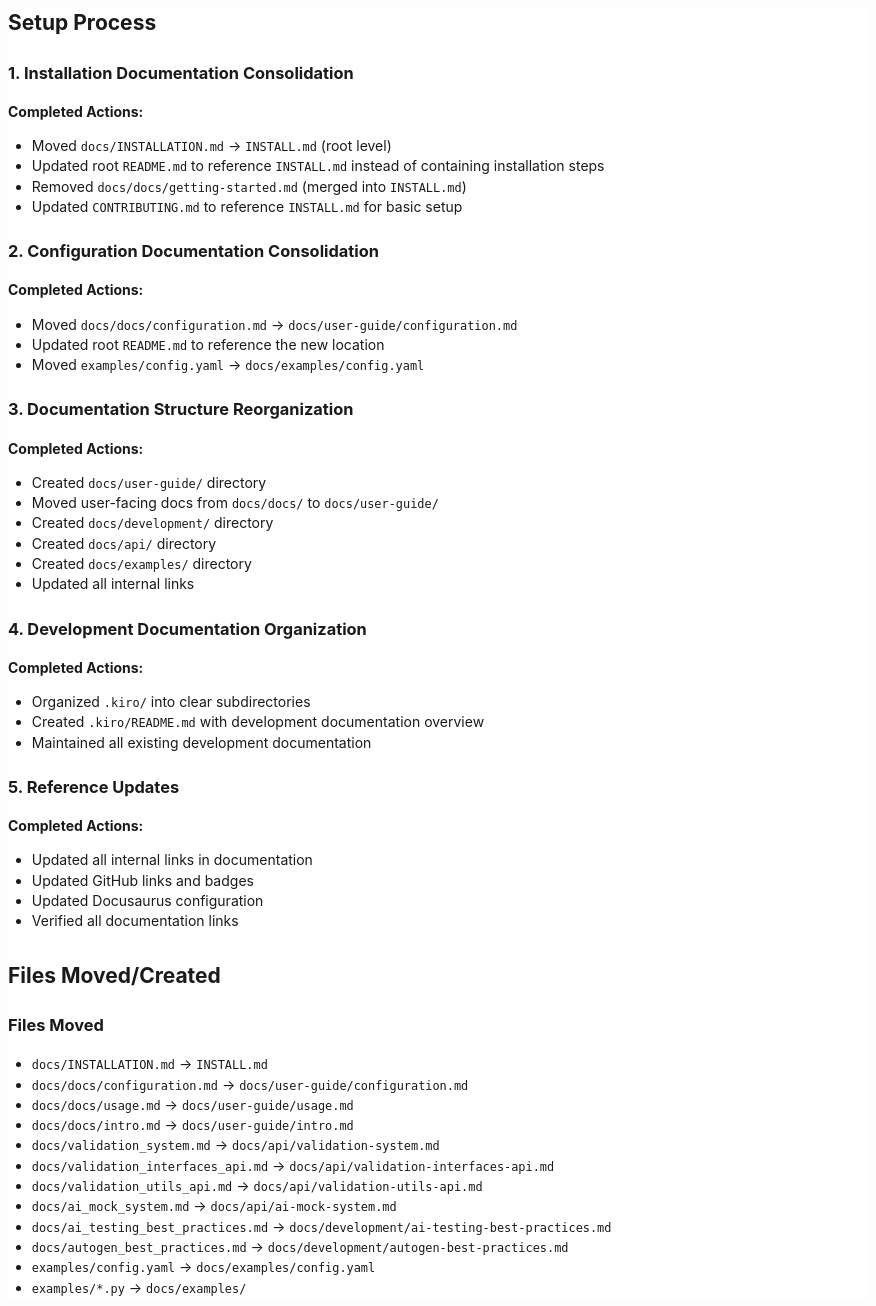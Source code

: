 
## Setup Process

### 1. Installation Documentation Consolidation

**Completed Actions:**
- Moved `docs/INSTALLATION.md` → `INSTALL.md` (root level)
- Updated root `README.md` to reference `INSTALL.md` instead of containing installation steps
- Removed `docs/docs/getting-started.md` (merged into `INSTALL.md`)
- Updated `CONTRIBUTING.md` to reference `INSTALL.md` for basic setup

### 2. Configuration Documentation Consolidation

**Completed Actions:**
- Moved `docs/docs/configuration.md` → `docs/user-guide/configuration.md`
- Updated root `README.md` to reference the new location
- Moved `examples/config.yaml` → `docs/examples/config.yaml`

### 3. Documentation Structure Reorganization

**Completed Actions:**
- Created `docs/user-guide/` directory
- Moved user-facing docs from `docs/docs/` to `docs/user-guide/`
- Created `docs/development/` directory
- Created `docs/api/` directory
- Created `docs/examples/` directory
- Updated all internal links

### 4. Development Documentation Organization

**Completed Actions:**
- Organized `.kiro/` into clear subdirectories
- Created `.kiro/README.md` with development documentation overview
- Maintained all existing development documentation

### 5. Reference Updates

**Completed Actions:**
- Updated all internal links in documentation
- Updated GitHub links and badges
- Updated Docusaurus configuration
- Verified all documentation links

## Files Moved/Created

### Files Moved

- `docs/INSTALLATION.md` → `INSTALL.md`
- `docs/docs/configuration.md` → `docs/user-guide/configuration.md`
- `docs/docs/usage.md` → `docs/user-guide/usage.md`
- `docs/docs/intro.md` → `docs/user-guide/intro.md`
- `docs/validation_system.md` → `docs/api/validation-system.md`
- `docs/validation_interfaces_api.md` → `docs/api/validation-interfaces-api.md`
- `docs/validation_utils_api.md` → `docs/api/validation-utils-api.md`
- `docs/ai_mock_system.md` → `docs/api/ai-mock-system.md`
- `docs/ai_testing_best_practices.md` → `docs/development/ai-testing-best-practices.md`
- `docs/autogen_best_practices.md` → `docs/development/autogen-best-practices.md`
- `examples/config.yaml` → `docs/examples/config.yaml`
- `examples/*.py` → `docs/examples/`
